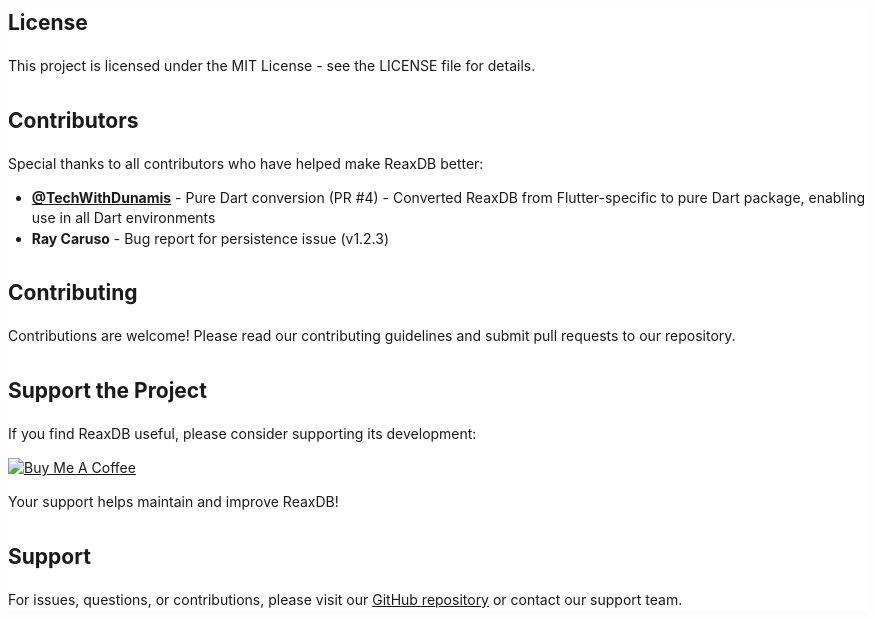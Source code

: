 ## License

This project is licensed under the MIT License - see the LICENSE file for details.

## Contributors

Special thanks to all contributors who have helped make ReaxDB better:

- **[@TechWithDunamis](https://github.com/TechWithDunamis)** - Pure Dart conversion (PR #4) - Converted ReaxDB from Flutter-specific to pure Dart package, enabling use in all Dart environments
- **Ray Caruso** - Bug report for persistence issue (v1.2.3)

## Contributing

Contributions are welcome! Please read our contributing guidelines and submit pull requests to our repository.

## Support the Project

If you find ReaxDB useful, please consider supporting its development:

<a href="https://buymeacoffee.com/dvillegas" target="_blank"><img src="https://cdn.buymeacoffee.com/buttons/v2/default-yellow.png" alt="Buy Me A Coffee" style="height: 60px !important;width: 217px !important;" ></a>

Your support helps maintain and improve ReaxDB!

## Support

For issues, questions, or contributions, please visit our [GitHub repository](https://github.com/dvillegastech/ReaxBD) or contact our support team.
